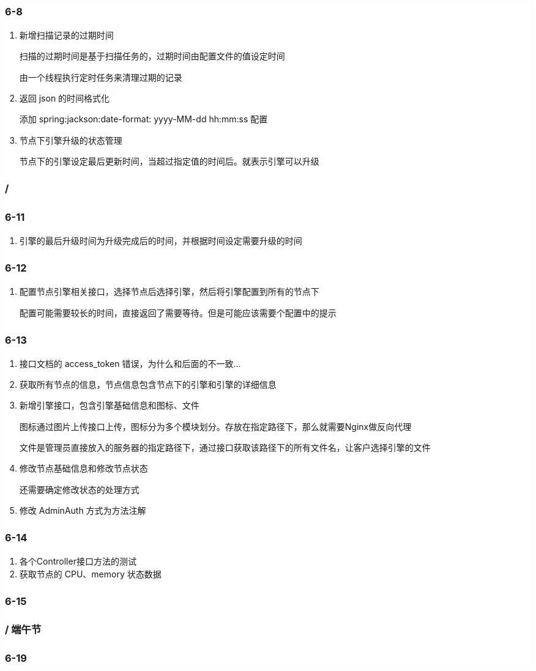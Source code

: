 ### 6-8

1. 新增扫描记录的过期时间

   扫描的过期时间是基于扫描任务的，过期时间由配置文件的值设定时间

   由一个线程执行定时任务来清理过期的记录

2. 返回 json 的时间格式化

   添加 spring:jackson:date-format: yyyy-MM-dd hh:mm:ss 配置

3. 节点下引擎升级的状态管理

   节点下的引擎设定最后更新时间，当超过指定值的时间后。就表示引擎可以升级

### /

### 6-11

1. 引擎的最后升级时间为升级完成后的时间，并根据时间设定需要升级的时间

### 6-12

1. 配置节点引擎相关接口，选择节点后选择引擎，然后将引擎配置到所有的节点下

   配置可能需要较长的时间，直接返回了需要等待。但是可能应该需要个配置中的提示

### 6-13

1. 接口文档的 access_token 错误，为什么和后面的不一致...

2. 获取所有节点的信息，节点信息包含节点下的引擎和引擎的详细信息

3. 新增引擎接口，包含引擎基础信息和图标、文件

   图标通过图片上传接口上传，图标分为多个模块划分。存放在指定路径下，那么就需要Nginx做反向代理

   文件是管理员直接放入的服务器的指定路径下，通过接口获取该路径下的所有文件名，让客户选择引擎的文件

4. 修改节点基础信息和修改节点状态

   还需要确定修改状态的处理方式

5. 修改 AdminAuth 方式为方法注解

### 6-14

1. 各个Controller接口方法的测试
2. 获取节点的 CPU、memory 状态数据

### 6-15

### / 端午节

### 6-19
